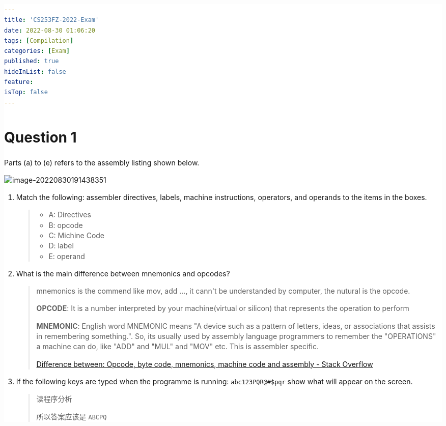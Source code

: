 ```yaml
---
title: 'CS253FZ-2022-Exam'
date: 2022-08-30 01:06:20
tags: [Compilation]
categories: [Exam]
published: true
hideInList: false
feature: 
isTop: false
---
```


# Question 1

Parts (a) to (e) refers to the assembly listing shown below.

![image-20220830191438351](https://raw.githubusercontent.com/Anxiu0101/PicgoImg/master/202208301914446.png)

1. Match the following: assembler directives, labels, machine instructions, operators, and operands to the items in the boxes. 

   > - A: Directives
   > - B: opcode
   > - C: Michine Code
   > - D: label
   > - E: operand

2. What is the main difference between mnemonics and opcodes?

   > mnemonics is the commend like mov, add ..., it cann't be understanded by computer, the nutural is the opcode.
   >
   > **OPCODE**: It is a number interpreted by your machine(virtual or silicon) that represents the operation to perform
   >
   > **MNEMONIC**: English word MNEMONIC means "A device such as a pattern of letters, ideas, or associations that assists in remembering something.". So, its usually used by assembly language programmers to remember the "OPERATIONS" a machine can do, like "ADD" and "MUL" and "MOV" etc. This is assembler specific.
   >
   > [Difference between: Opcode, byte code, mnemonics, machine code and assembly - Stack Overflow](https://stackoverflow.com/questions/17638888/difference-between-opcode-byte-code-mnemonics-machine-code-and-assembly)

3. If the following keys are typed when the programme is running: 
   `abc123PQR@#$pqr`
   show what will appear on the screen. 

   > 读程序分析
   >
   > 所以答案应该是 `ABCPQ`
